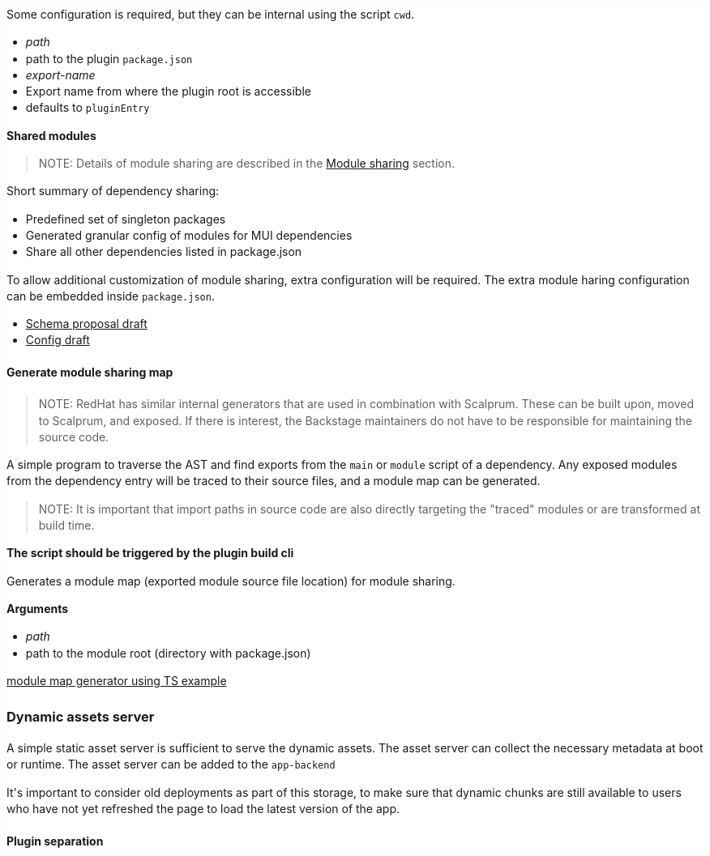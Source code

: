 Some configuration is required, but they can be internal using the script `cwd`.

- _path_
 - path to the plugin `package.json`
- _export-name_
 - Export name from where the plugin root is accessible
 - defaults to `pluginEntry`

**Shared modules**

> NOTE: Details of module sharing are described in the [Module sharing](#module-sharing) section.

Short summary of dependency sharing:

- Predefined set of singleton packages
- Generated granular config of modules for MUI dependencies
- Share all other dependencies listed in package.json

To allow additional customization of module sharing, extra configuration will be required. The extra module haring configuration can be embedded inside `package.json`.

- [Schema proposal draft](./dependency-sharing-schema.json)
- [Config draft](./share-config-sample.json)

#### Generate module sharing map

> NOTE: RedHat has similar internal generators that are used in combination with Scalprum. These can be built upon, moved to Scalprum, and exposed. If there is interest, the Backstage maintainers do not have to be responsible for maintaining the source code.

A simple program to traverse the AST and find exports from the `main` or `module` script of a dependency. Any exposed modules from the dependency entry will be traced to their source files, and a module map can be generated.

> NOTE: It is important that import paths in source code are also directly targeting the "traced" modules or are transformed at build time.

**The script should be triggered by the plugin build cli**

Generates a module map (exported module source file location) for module sharing.

**Arguments**

- _path_
 - path to the module root (directory with package.json)

[module map generator using TS example](#simplistic-minimal-example-of-module-map-generator)

### Dynamic assets server

A simple static asset server is sufficient to serve the dynamic assets. The asset server can collect the necessary metadata at boot or runtime. The asset server can be added to the `app-backend`

It's important to consider old deployments as part of this storage, to make sure that dynamic chunks are still available to users who have not yet refreshed the page to load the latest version of the app.

#### Plugin separation
